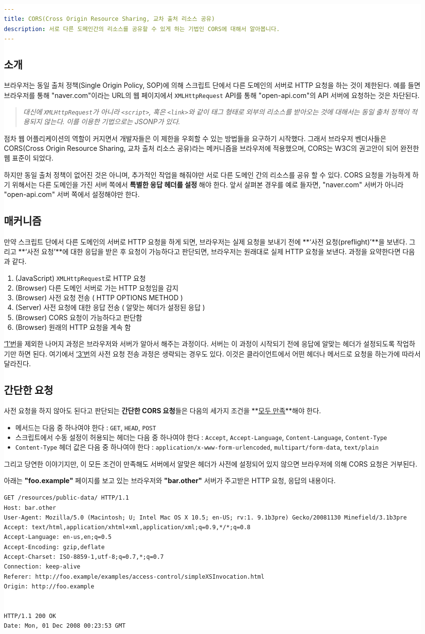 ```yaml
---
title: CORS(Cross Origin Resource Sharing, 교차 출처 리소스 공유)
description: 서로 다른 도메인간의 리소스를 공유할 수 있게 하는 기법인 CORS에 대해서 알아봅니다.
---
```


## 소개
브라우저는 동일 출처 정책(Single Origin Policy, SOP)에 의해 스크립트 단에서 다른 도메인의 서버로 HTTP 요청을 하는 것이 제한된다. 예를 들면 브라우저를 통해 "naver.com"이라는 URL의 웹 페이지에서 `XMLHttpRequest` API를 통해 "open-api.com"의 API 서버에 요청하는 것은 차단된다.

 > *대신에 `XMLHttpRequest`가 아니라 `<script>`, 혹은 `<link>`와 같이 태그 형태로 외부의 리소스를 받아오는 것에 대해서는 동일 출처 정책이 적용되지 않는다. 이를 이용한 기법으로는 JSONP가 있다.*

 점차 웹 어플리케이션의 역할이 커지면서 개발자들은 이 제한을 우회할 수 있는 방법들을 요구하기 시작했다. 그래서 브라우저 벤더사들은 CORS(Cross Origin Resource Sharing, 교차 출처 리소스 공유)라는 메커니즘을 브라우저에 적용했으며, CORS는 W3C의 권고안이 되어 완전한 웹 표준이 되었다. 

 하지만 동일 출처 정책이 없어진 것은 아니며, 추가적인 작업을 해줘야만 서로 다른 도메인 간의 리소스를 공유 할 수 있다. CORS 요청을 가능하게 하기 위해서는 다른 도메인을 가진 서버 쪽에서 **특별한 응답 헤더를 설정** 해야 한다. 앞서 살펴본 경우를 예로 들자면, "naver.com" 서버가 아니라 "open-api.com" 서버 쪽에서 설정해야만 한다.

 ## 매커니즘
 만약 스크립트 단에서 다른 도메인의 서버로 HTTP 요청을 하게 되면, 브라우저는 실제 요청을 보내기 전에 **‘사전 요청(preflight)’**을 보낸다. 그리고 **‘사전 요청’**에 대한 응답을 받은 후 요청이 가능하다고 판단되면, 브라우저는 원래대로 실제 HTTP 요청을 보낸다. 과정을 요약한다면 다음과 같다.

1. (JavaScript) `XMLHttpRequest`로 HTTP 요청 
2. (Browser) 다른 도메인 서버로 가는 HTTP 요청임을 감지
3. (Browser) 사전 요청 전송 ( HTTP OPTIONS METHOD )
4. (Server) 사전 요청에 대한 응답 전송 (  알맞는 헤더가 설정된 응답 )
5. (Browser) CORS 요청이 가능하다고 판단함
6. (Browser) 원래의 HTTP 요청을 계속 함



 <u>‘1’번</u>을 제외한 나머지 과정은 브라우저와 서버가 알아서 해주는 과정이다. 서버는 이 과정이 시작되기 전에 응답에 알맞는 헤더가 설정되도록 작업하기만 하면 된다. 여기에서 <u>‘3’번</u>의 사전 요청 전송 과정은 생략되는 경우도 있다. 이것은 클라이언트에서 어떤 헤더나 메서드로 요청을 하는가에 따라서 달라진다. 

## 간단한 요청

 사전 요청을 하지 않아도 된다고 판단되는 **간단한 CORS 요청**들은 다음의 세가지 조건을 **<U>모두 만족</U>**해야 한다.

* 메서드는 다음 중 하나여야 한다 : `GET`, `HEAD`, `POST `
* 스크립트에서 수동 설정이 허용되는 헤더는 다음 중 하나여야 한다 : `Accept`, `Accept-Language`, `Content-Language`, `Content-Type` 
* `Content-Type` 헤더 값은 다음 중 하나여야 한다 : `application/x-www-form-urlencoded`, `multipart/form-data`, `text/plain`

그리고 당연한 이야기지만, 이 모든 조건이 만족해도 서버에서 알맞은 헤더가 사전에 설정되어 있지 않으면 브라우저에 의해 CORS 요청은 거부된다.

아래는 **"foo.example"** 페이지를 보고 있는 브라우저와 **"bar.other"** 서버가 주고받은 HTTP 요청, 응답의 내용이다.

```text
GET /resources/public-data/ HTTP/1.1
Host: bar.other
User-Agent: Mozilla/5.0 (Macintosh; U; Intel Mac OS X 10.5; en-US; rv:1. 9.1b3pre) Gecko/20081130 Minefield/3.1b3pre
Accept: text/html,application/xhtml+xml,application/xml;q=0.9,*/*;q=0.8
Accept-Language: en-us,en;q=0.5
Accept-Encoding: gzip,deflate
Accept-Charset: ISO-8859-1,utf-8;q=0.7,*;q=0.7
Connection: keep-alive
Referer: http://foo.example/examples/access-control/simpleXSInvocation.html
Origin: http://foo.example


HTTP/1.1 200 OK
Date: Mon, 01 Dec 2008 00:23:53 GMT
```